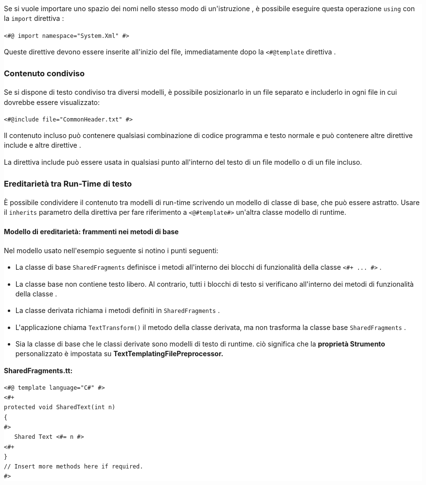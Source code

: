 Se si vuole importare uno spazio dei nomi nello stesso modo di un'istruzione , è possibile eseguire questa operazione `using` con la `import` direttiva :

```
<#@ import namespace="System.Xml" #>
```

Queste direttive devono essere inserite all'inizio del file, immediatamente dopo la `<#@template` direttiva .

### <a name="shared-content"></a>Contenuto condiviso

Se si dispone di testo condiviso tra diversi modelli, è possibile posizionarlo in un file separato e includerlo in ogni file in cui dovrebbe essere visualizzato:

```
<#@include file="CommonHeader.txt" #>
```

Il contenuto incluso può contenere qualsiasi combinazione di codice programma e testo normale e può contenere altre direttive include e altre direttive .

La direttiva include può essere usata in qualsiasi punto all'interno del testo di un file modello o di un file incluso.

### <a name="inheritance-between-run-time-text-templates"></a>Ereditarietà tra Run-Time di testo

È possibile condividere il contenuto tra modelli di run-time scrivendo un modello di classe di base, che può essere astratto. Usare il `inherits` parametro della direttiva per fare riferimento a `<@#template#>` un'altra classe modello di runtime.

#### <a name="inheritance-pattern-fragments-in-base-methods"></a>Modello di ereditarietà: frammenti nei metodi di base

Nel modello usato nell'esempio seguente si notino i punti seguenti:

- La classe di base `SharedFragments` definisce i metodi all'interno dei blocchi di funzionalità della classe `<#+ ... #>` .

- La classe base non contiene testo libero. Al contrario, tutti i blocchi di testo si verificano all'interno dei metodi di funzionalità della classe .

- La classe derivata richiama i metodi definiti in `SharedFragments` .

- L'applicazione chiama `TextTransform()` il metodo della classe derivata, ma non trasforma la classe base `SharedFragments` .

- Sia la classe di base che le classi derivate sono modelli di testo di runtime. ciò significa che la **proprietà Strumento** personalizzato è impostata su **TextTemplatingFilePreprocessor.**

**SharedFragments.tt:**

```
<#@ template language="C#" #>
<#+
protected void SharedText(int n)
{
#>
   Shared Text <#= n #>
<#+
}
// Insert more methods here if required.
#>
```
